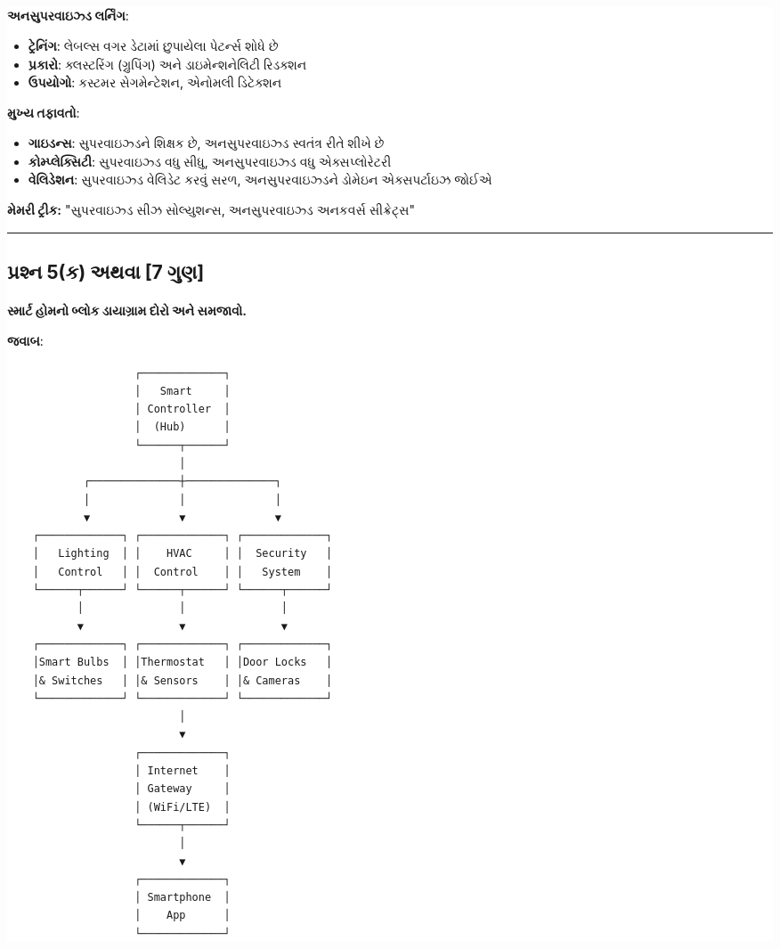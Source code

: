 **અનસુપરવાઇઝ્ડ લર્નિંગ**:

- **ટ્રેનિંગ**: લેબલ્સ વગર ડેટામાં છુપાયેલા પેટર્ન્સ શોધે છે
- **પ્રકારો**: ક્લસ્ટરિંગ (ગ્રુપિંગ) અને ડાઇમેન્શનેલિટી રિડક્શન
- **ઉપયોગો**: કસ્ટમર સેગમેન્ટેશન, એનોમલી ડિટેક્શન

**મુખ્ય તફાવતો**:

- **ગાઇડન્સ**: સુપરવાઇઝ્ડને શિક્ષક છે, અનસુપરવાઇઝ્ડ સ્વતંત્ર રીતે શીખે છે
- **કોમ્પ્લેક્સિટી**: સુપરવાઇઝ્ડ વધુ સીધુ, અનસુપરવાઇઝ્ડ વધુ એક્સપ્લોરેટરી
- **વેલિડેશન**: સુપરવાઇઝ્ડ વેલિડેટ કરવું સરળ, અનસુપરવાઇઝ્ડને ડોમેઇન એક્સપર્ટાઇઝ જોઈએ

**મેમરી ટ્રીક:** "સુપરવાઇઝ્ડ સીઝ સોલ્યુશન્સ, અનસુપરવાઇઝ્ડ અનકવર્સ સીક્રેટ્સ"

---

## પ્રશ્ન 5(ક) અથવા [7 ગુણ]

**સ્માર્ટ હોમનો બ્લોક ડાયાગ્રામ દોરો અને સમજાવો.**

**જવાબ**:

```goat
                    ┌─────────────┐
                    │   Smart     │
                    │ Controller  │
                    │  (Hub)      │
                    └──────┬──────┘
                           │
            ┌──────────────┼──────────────┐
            │              │              │
            ▼              ▼              ▼
    ┌─────────────┐ ┌─────────────┐ ┌─────────────┐
    │   Lighting  │ │    HVAC     │ │  Security   │
    │   Control   │ │  Control    │ │   System    │
    └──────┬──────┘ └──────┬──────┘ └──────┬──────┘
           │               │               │
           ▼               ▼               ▼
    ┌─────────────┐ ┌─────────────┐ ┌─────────────┐
    │Smart Bulbs  │ │Thermostat   │ │Door Locks   │
    │& Switches   │ │& Sensors    │ │& Cameras    │
    └─────────────┘ └─────────────┘ └─────────────┘
                           │
                           ▼
                    ┌─────────────┐
                    │ Internet    │
                    │ Gateway     │
                    │ (WiFi/LTE)  │
                    └──────┬──────┘
                           │
                           ▼
                    ┌─────────────┐
                    │ Smartphone  │
                    │    App      │
                    └─────────────┘
```
